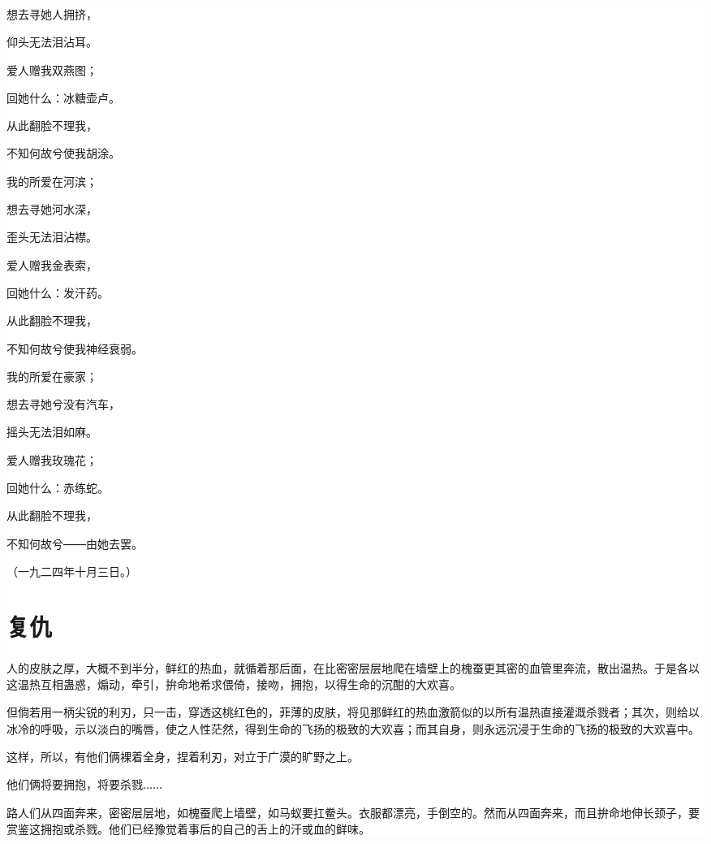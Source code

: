 想去寻她人拥挤，

仰头无法泪沾耳。

爱人赠我双燕图；

回她什么：冰糖壶卢。

从此翻脸不理我，

不知何故兮使我胡涂。

  

我的所爱在河滨；

想去寻她河水深，

歪头无法泪沾襟。

爱人赠我金表索，

回她什么：发汗药。

从此翻脸不理我，

不知何故兮使我神经衰弱。

  

我的所爱在豪家；

想去寻她兮没有汽车，

摇头无法泪如麻。

爱人赠我玫瑰花；

回她什么：赤练蛇。

从此翻脸不理我，

不知何故兮——由她去罢。

  

（一九二四年十月三日。）

  

# 复仇

  

  

人的皮肤之厚，大概不到半分，鲜红的热血，就循着那后面，在比密密层层地爬在墙壁上的槐蚕更其密的血管里奔流，散出温热。于是各以这温热互相蛊惑，煽动，牵引，拚命地希求偎倚，接吻，拥抱，以得生命的沉酣的大欢喜。

但倘若用一柄尖锐的利刃，只一击，穿透这桃红色的，菲薄的皮肤，将见那鲜红的热血激箭似的以所有温热直接灌溉杀戮者；其次，则给以冰冷的呼吸，示以淡白的嘴唇，使之人性茫然，得到生命的飞扬的极致的大欢喜；而其自身，则永远沉浸于生命的飞扬的极致的大欢喜中。

这样，所以，有他们俩裸着全身，捏着利刃，对立于广漠的旷野之上。

他们俩将要拥抱，将要杀戮……

路人们从四面奔来，密密层层地，如槐蚕爬上墙壁，如马蚁要扛鲞头。衣服都漂亮，手倒空的。然而从四面奔来，而且拚命地伸长颈子，要赏鉴这拥抱或杀戮。他们已经豫觉着事后的自己的舌上的汗或血的鲜味。
